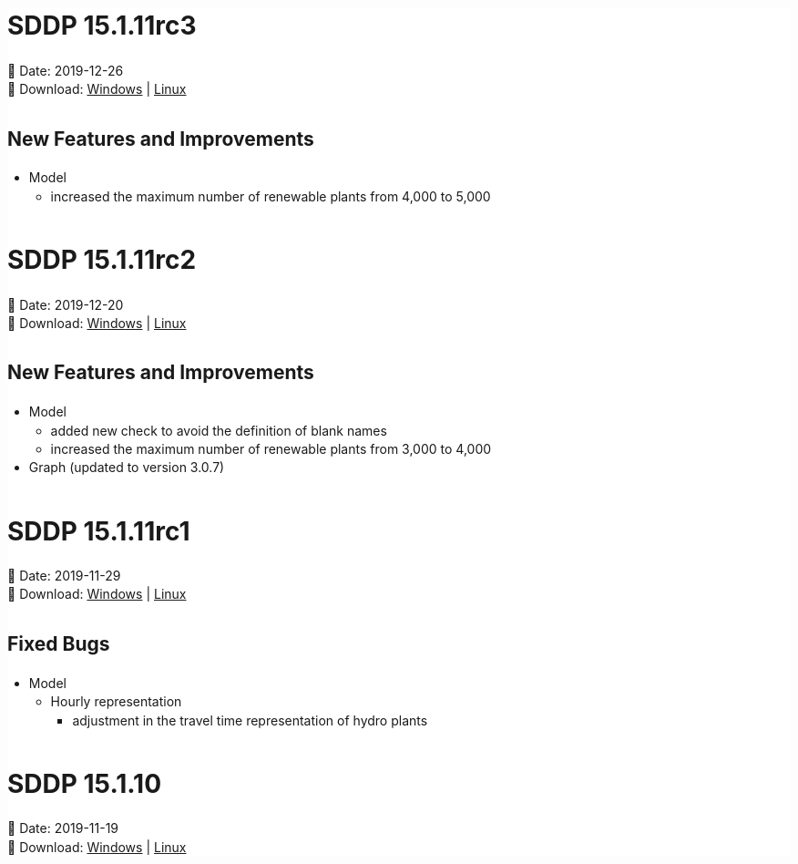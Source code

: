 
# SDDP 15.1.11rc3

📅 Date: 2019-12-26<br>
🔗 Download:
[Windows](https://www.psr-inc.com/app/link/?t=d&f=sddp-15.1.11rc3-setup.zip)
\|
[Linux](https://www.psr-inc.com/app/link/?t=d&f=sddp-15.1.11rc3-setup-linux.zip)

## New Features and Improvements

* Model
  * increased the maximum number of renewable plants from 4,000 to 5,000


# SDDP 15.1.11rc2

📅 Date: 2019-12-20<br>
🔗 Download:
[Windows](https://www.psr-inc.com/app/link/?t=d&f=sddp-15.1.11rc2-setup.zip)
\|
[Linux](https://www.psr-inc.com/app/link/?t=d&f=sddp-15.1.11rc2-setup-linux.zip)

## New Features and Improvements

* Model
  * added new check to avoid the definition of blank names
  * increased the maximum number of renewable plants from 3,000 to 4,000
* Graph (updated to version 3.0.7)


# SDDP 15.1.11rc1

📅 Date: 2019-11-29<br>
🔗 Download:
[Windows](https://www.psr-inc.com/app/link/?t=d&f=sddp-15.1.11rc1-setup.zip)
\|
[Linux](https://www.psr-inc.com/app/link/?t=d&f=sddp-15.1.11rc1-setup-linux.zip)

## Fixed Bugs

* Model
  * Hourly representation
    * adjustment in the travel time representation of hydro plants


# SDDP 15.1.10

📅 Date: 2019-11-19<br>
🔗 Download:
[Windows](https://www.psr-inc.com/app/link/?t=d&f=sddp-15.1.10-setup.zip)
\|
[Linux](https://www.psr-inc.com/app/link/?t=d&f=sddp-15.1.10-setup-linux.zip)
